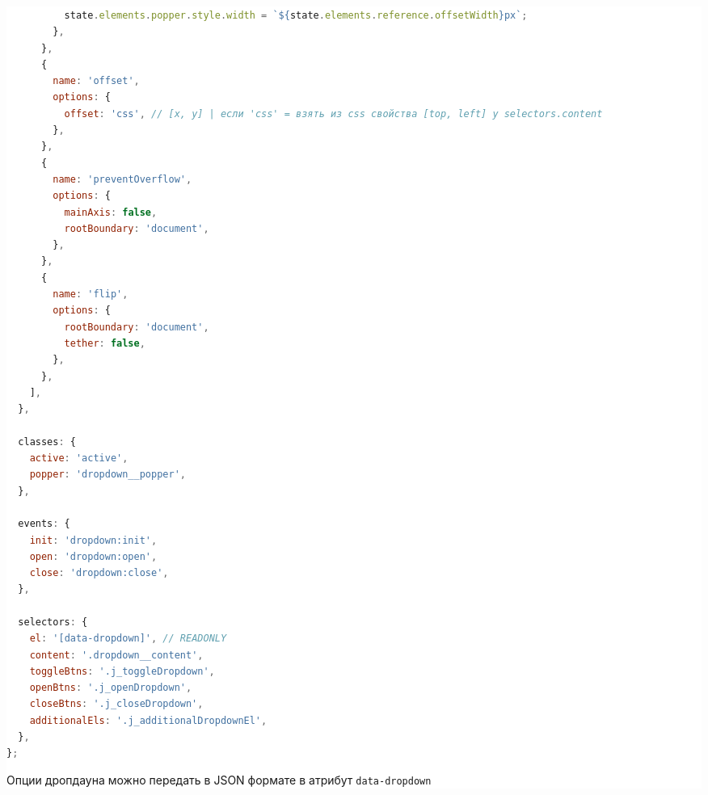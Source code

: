 ```js
          state.elements.popper.style.width = `${state.elements.reference.offsetWidth}px`;
        },
      },
      {
        name: 'offset',
        options: {
          offset: 'css', // [x, y] | если 'css' = взять из css свойства [top, left] у selectors.content
        },
      },
      {
        name: 'preventOverflow',
        options: {
          mainAxis: false,
          rootBoundary: 'document',
        },
      },
      {
        name: 'flip',
        options: {
          rootBoundary: 'document',
          tether: false,
        },
      },
    ],
  },

  classes: {
    active: 'active',
    popper: 'dropdown__popper',
  },

  events: {
    init: 'dropdown:init',
    open: 'dropdown:open',
    close: 'dropdown:close',
  },

  selectors: {
    el: '[data-dropdown]', // READONLY
    content: '.dropdown__content',
    toggleBtns: '.j_toggleDropdown',
    openBtns: '.j_openDropdown',
    closeBtns: '.j_closeDropdown',
    additionalEls: '.j_additionalDropdownEl',
  },
};
```

Опции дропдауна можно передать в JSON формате в атрибут `data-dropdown`
